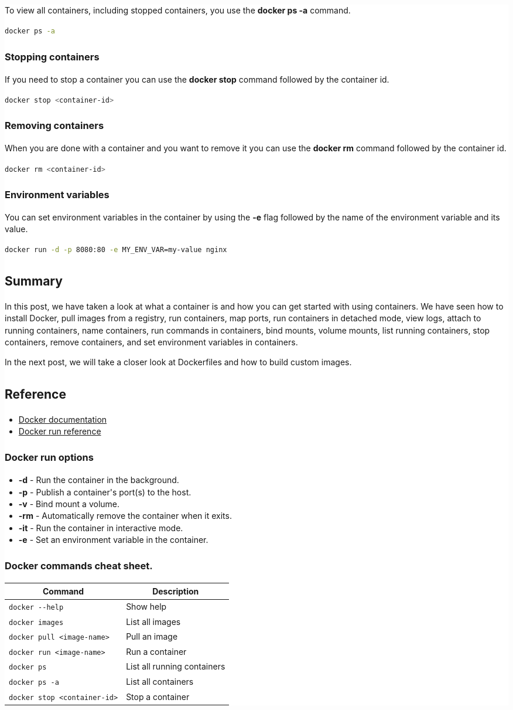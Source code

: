 To view all containers, including stopped containers, you use the **docker ps -a** command.
```bash
docker ps -a
```

### Stopping containers
If you need to stop a container you can use the **docker stop** command followed by the container id.
```bash
docker stop <container-id>
```

### Removing containers
When you are done with a container and you want to remove it you can use the **docker rm** command followed by the container id.
```bash
docker rm <container-id>
```

### Environment variables
You can set environment variables in the container by using the **-e** flag followed by the name of the environment variable and its value.
```bash
docker run -d -p 8080:80 -e MY_ENV_VAR=my-value nginx
```

## Summary
In this post, we have taken a look at what a container is and how you can get started with using containers. We have seen how to install Docker, pull images from a registry, run containers, map ports, run containers in detached mode, view logs, attach to running containers, name containers, run commands in containers, bind mounts, volume mounts, list running containers, stop containers, remove containers, and set environment variables in containers.

In the next post, we will take a closer look at Dockerfiles and how to build custom images.

## Reference
- [Docker documentation](https://docs.docker.com/)
- [Docker run reference](https://docs.docker.com/engine/reference/run/)

### Docker run options
- **-d** - Run the container in the background.
- **-p** - Publish a container's port(s) to the host.
- **-v** - Bind mount a volume.
- **-rm** - Automatically remove the container when it exits.
- **-it** - Run the container in interactive mode.
- **-e** - Set an environment variable in the container.

### Docker commands cheat sheet.

| Command                                                       | Description                   |
| ------------------------------------------------------------- | ----------------------------- |
| `docker --help`                                               | Show help                     |
| `docker images`                                               | List all images               |
| `docker pull <image-name>`                                    | Pull an image                 |
| `docker run <image-name> `                                    | Run a container               |
| `docker ps`                                                   | List all running containers   |
| `docker ps -a`                                                | List all containers           |
| `docker stop <container-id>`                                  | Stop a container              |
